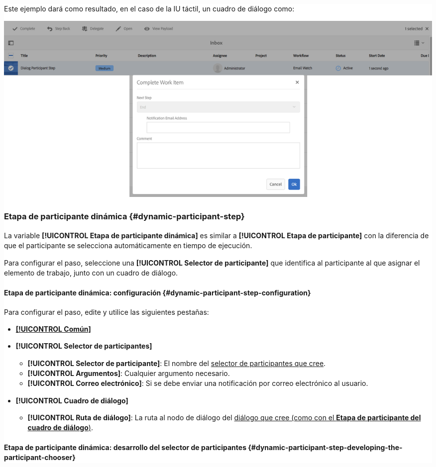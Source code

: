    Este ejemplo dará como resultado, en el caso de la IU táctil, un cuadro de diálogo como:

   ![chlimage_1-177](assets/chlimage_1-177.png)

### Etapa de participante dinámica {#dynamic-participant-step}

La variable **[!UICONTROL Etapa de participante dinámica]** es similar a **[!UICONTROL Etapa de participante]** con la diferencia de que el participante se selecciona automáticamente en tiempo de ejecución.

Para configurar el paso, seleccione una **[!UICONTROL Selector de participante]** que identifica al participante al que asignar el elemento de trabajo, junto con un cuadro de diálogo.

#### Etapa de participante dinámica: configuración {#dynamic-participant-step-configuration}

Para configurar el paso, edite y utilice las siguientes pestañas:

* [**[!UICONTROL Común]**](#step-properties-common-tab)
* **[!UICONTROL Selector de participantes]**

   * **[!UICONTROL Selector de participante]**: El nombre del [selector de participantes que cree](#dynamic-participant-step-developing-the-participant-chooser).
   * **[!UICONTROL Argumentos]**: Cualquier argumento necesario.
   * **[!UICONTROL Correo electrónico]**: Si se debe enviar una notificación por correo electrónico al usuario.

* **[!UICONTROL Cuadro de diálogo]**

   * **[!UICONTROL Ruta de diálogo]**: La ruta al nodo de diálogo del [diálogo que cree (como con el **Etapa de participante del cuadro de diálogo**)](#dialog-participant-step-creating-a-dialog).

#### Etapa de participante dinámica: desarrollo del selector de participantes {#dynamic-participant-step-developing-the-participant-chooser}
